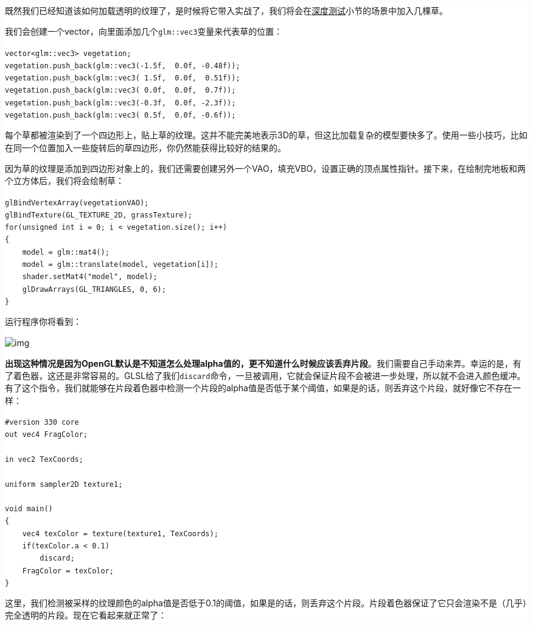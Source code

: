 既然我们已经知道该如何加载透明的纹理了，是时候将它带入实战了，我们将会在[深度测试](https://learnopengl-cn.github.io/04%20Advanced%20OpenGL/01%20Depth%20testing/)小节的场景中加入几棵草。

我们会创建一个vector，向里面添加几个`glm::vec3`变量来代表草的位置：

```
vector<glm::vec3> vegetation;
vegetation.push_back(glm::vec3(-1.5f,  0.0f, -0.48f));
vegetation.push_back(glm::vec3( 1.5f,  0.0f,  0.51f));
vegetation.push_back(glm::vec3( 0.0f,  0.0f,  0.7f));
vegetation.push_back(glm::vec3(-0.3f,  0.0f, -2.3f));
vegetation.push_back(glm::vec3( 0.5f,  0.0f, -0.6f));
```

每个草都被渲染到了一个四边形上，贴上草的纹理。这并不能完美地表示3D的草，但这比加载复杂的模型要快多了。使用一些小技巧，比如在同一个位置加入一些旋转后的草四边形，你仍然能获得比较好的结果的。

因为草的纹理是添加到四边形对象上的，我们还需要创建另外一个VAO，填充VBO，设置正确的顶点属性指针。接下来，在绘制完地板和两个立方体后，我们将会绘制草：

```
glBindVertexArray(vegetationVAO);
glBindTexture(GL_TEXTURE_2D, grassTexture);  
for(unsigned int i = 0; i < vegetation.size(); i++) 
{
    model = glm::mat4();
    model = glm::translate(model, vegetation[i]);               
    shader.setMat4("model", model);
    glDrawArrays(GL_TRIANGLES, 0, 6);
}
```

运行程序你将看到：

![img](https://learnopengl-cn.github.io/img/04/03/blending_no_discard.png)

**出现这种情况是因为OpenGL默认是不知道怎么处理alpha值的，更不知道什么时候应该丢弃片段**。我们需要自己手动来弄。幸运的是，有了着色器，这还是非常容易的。GLSL给了我们`discard`命令，一旦被调用，它就会保证片段不会被进一步处理，所以就不会进入颜色缓冲。有了这个指令，我们就能够在片段着色器中检测一个片段的alpha值是否低于某个阈值，如果是的话，则丢弃这个片段，就好像它不存在一样：

```
#version 330 core
out vec4 FragColor;

in vec2 TexCoords;

uniform sampler2D texture1;

void main()
{             
    vec4 texColor = texture(texture1, TexCoords);
    if(texColor.a < 0.1)
        discard;
    FragColor = texColor;
}
```

这里，我们检测被采样的纹理颜色的alpha值是否低于0.1的阈值，如果是的话，则丢弃这个片段。片段着色器保证了它只会渲染不是（几乎）完全透明的片段。现在它看起来就正常了：

